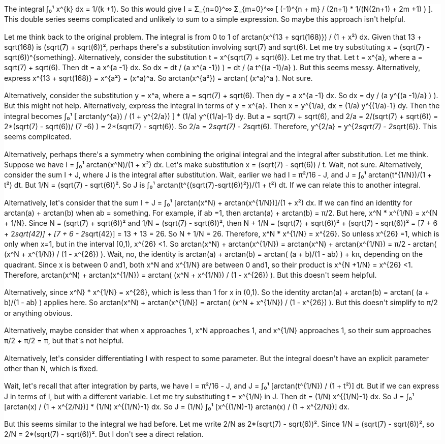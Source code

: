 The integral ∫₀¹ x^{k} dx = 1/(k +1). So this would give I = Σ_{n=0}^∞ Σ_{m=0}^∞ [ (-1)^{n + m} / (2n+1) * 1/(N(2n+1) + 2m +1) ) ]. This double series seems complicated and unlikely to sum to a simple expression. So maybe this approach isn't helpful.

Let me think back to the original problem. The integral is from 0 to 1 of arctan(x^{13 + sqrt(168)}) / (1 + x²) dx. Given that 13 + sqrt(168) is (sqrt(7) + sqrt(6))², perhaps there's a substitution involving sqrt(7) and sqrt(6). Let me try substituting x = (sqrt(7) - sqrt(6))^{something}. Alternatively, consider the substitution t = x^{sqrt(7) + sqrt(6)}. Let me try that. Let t = x^{a}, where a = sqrt(7) + sqrt(6). Then dt = a x^{a -1} dx. So dx = dt / (a x^{a -1}) ) = dt / (a t^{(a -1)/a} ). But this seems messy. Alternatively, express x^{13 + sqrt(168)} = x^{a²} = (x^a)^a. So arctan(x^{a²}) = arctan( (x^a)^a ). Not sure.

Alternatively, consider the substitution y = x^a, where a = sqrt(7) + sqrt(6). Then dy = a x^{a -1} dx. So dx = dy / (a y^{(a -1)/a} ) ). But this might not help. Alternatively, express the integral in terms of y = x^{a}. Then x = y^{1/a}, dx = (1/a) y^{(1/a)-1} dy. Then the integral becomes ∫₀¹ [ arctan(y^{a}) / (1 + y^{2/a}) ] * (1/a) y^{(1/a)-1} dy. But a = sqrt(7) + sqrt(6), and 2/a = 2/(sqrt(7) + sqrt(6)) = 2*(sqrt(7) - sqrt(6))/ (7 -6) ) = 2*(sqrt(7) - sqrt(6)). So 2/a = 2*sqrt(7) - 2*sqrt(6). Therefore, y^{2/a} = y^{2*sqrt(7) - 2*sqrt(6)}. This seems complicated.

Alternatively, perhaps there's a symmetry when combining the original integral and the integral after substitution. Let me think. Suppose we have I = ∫₀¹ arctan(x^N)/(1 + x²) dx. Let's make substitution x = (sqrt(7) - sqrt(6)) / t. Wait, not sure. Alternatively, consider the sum I + J, where J is the integral after substitution. Wait, earlier we had I = π²/16 - J, and J = ∫₀¹ arctan(t^{1/N})/(1 + t²) dt. But 1/N = (sqrt(7) - sqrt(6))². So J is ∫₀¹ arctan(t^{(sqrt(7)-sqrt(6))²})/(1 + t²) dt. If we can relate this to another integral.

Alternatively, let's consider that the sum I + J = ∫₀¹ [arctan(x^N) + arctan(x^{1/N})]/(1 + x²) dx. If we can find an identity for arctan(a) + arctan(b) when ab = something. For example, if ab =1, then arctan(a) + arctan(b) = π/2. But here, x^N * x^{1/N} = x^{N + 1/N}. Since N = (sqrt(7) + sqrt(6))² and 1/N = (sqrt(7) - sqrt(6))², then N + 1/N = (sqrt(7) + sqrt(6))² + (sqrt(7) - sqrt(6))² = [7 + 6 + 2*sqrt(42)] + [7 + 6 - 2*sqrt(42)] = 13 + 13 = 26. So N + 1/N = 26. Therefore, x^N * x^{1/N} = x^{26}. So unless x^{26} =1, which is only when x=1, but in the interval [0,1), x^{26} <1. So arctan(x^N) + arctan(x^{1/N}) = arctan(x^N) + arctan(x^{1/N}) = π/2 - arctan( (x^N + x^{1/N}) / (1 - x^{26}) ). Wait, no, the identity is arctan(a) + arctan(b) = arctan( (a + b)/(1 - ab) ) + kπ, depending on the quadrant. Since x is between 0 and1, both x^N and x^{1/N} are between 0 and1, so their product is x^{N +1/N} = x^{26} <1. Therefore, arctan(x^N) + arctan(x^{1/N}) = arctan( (x^N + x^{1/N}) / (1 - x^{26}) ). But this doesn't seem helpful.

Alternatively, since x^N} * x^{1/N} = x^{26}, which is less than 1 for x in (0,1). So the identity arctan(a) + arctan(b) = arctan( (a + b)/(1 - ab) ) applies here. So arctan(x^N) + arctan(x^{1/N}) = arctan( (x^N + x^{1/N}) / (1 - x^{26}) ). But this doesn't simplify to π/2 or anything obvious. 

Alternatively, maybe consider that when x approaches 1, x^N approaches 1, and x^{1/N} approaches 1, so their sum approaches π/2 + π/2 = π, but that's not helpful.

Alternatively, let's consider differentiating I with respect to some parameter. But the integral doesn't have an explicit parameter other than N, which is fixed. 

Wait, let's recall that after integration by parts, we have I = π²/16 - J, and J = ∫₀¹ [arctan(t^{1/N}) / (1 + t²)] dt. But if we can express J in terms of I, but with a different variable. Let me try substituting t = x^{1/N} in J. Then dt = (1/N) x^{(1/N)-1} dx. So J = ∫₀¹ [arctan(x) / (1 + x^{2/N})] * (1/N) x^{(1/N)-1} dx. So J = (1/N) ∫₀¹ [x^{(1/N)-1} arctan(x) / (1 + x^{2/N})] dx. 

But this seems similar to the integral we had before. Let me write 2/N as 2*(sqrt(7) - sqrt(6))². Since 1/N = (sqrt(7) - sqrt(6))², so 2/N = 2*(sqrt(7) - sqrt(6))². But I don't see a direct relation.
